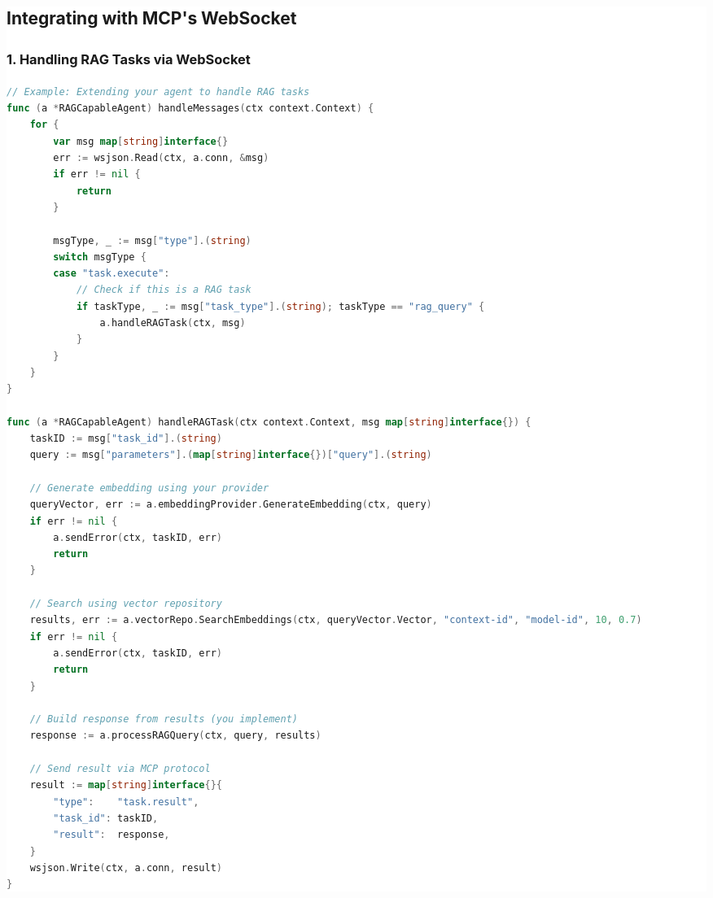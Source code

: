 ## Integrating with MCP's WebSocket

### 1. Handling RAG Tasks via WebSocket

```go
// Example: Extending your agent to handle RAG tasks
func (a *RAGCapableAgent) handleMessages(ctx context.Context) {
    for {
        var msg map[string]interface{}
        err := wsjson.Read(ctx, a.conn, &msg)
        if err != nil {
            return
        }
        
        msgType, _ := msg["type"].(string)
        switch msgType {
        case "task.execute":
            // Check if this is a RAG task
            if taskType, _ := msg["task_type"].(string); taskType == "rag_query" {
                a.handleRAGTask(ctx, msg)
            }
        }
    }
}

func (a *RAGCapableAgent) handleRAGTask(ctx context.Context, msg map[string]interface{}) {
    taskID := msg["task_id"].(string)
    query := msg["parameters"].(map[string]interface{})["query"].(string)
    
    // Generate embedding using your provider
    queryVector, err := a.embeddingProvider.GenerateEmbedding(ctx, query)
    if err != nil {
        a.sendError(ctx, taskID, err)
        return
    }
    
    // Search using vector repository
    results, err := a.vectorRepo.SearchEmbeddings(ctx, queryVector.Vector, "context-id", "model-id", 10, 0.7)
    if err != nil {
        a.sendError(ctx, taskID, err)
        return
    }
    
    // Build response from results (you implement)
    response := a.processRAGQuery(ctx, query, results)
    
    // Send result via MCP protocol
    result := map[string]interface{}{
        "type":    "task.result",
        "task_id": taskID,
        "result":  response,
    }
    wsjson.Write(ctx, a.conn, result)
}
```
